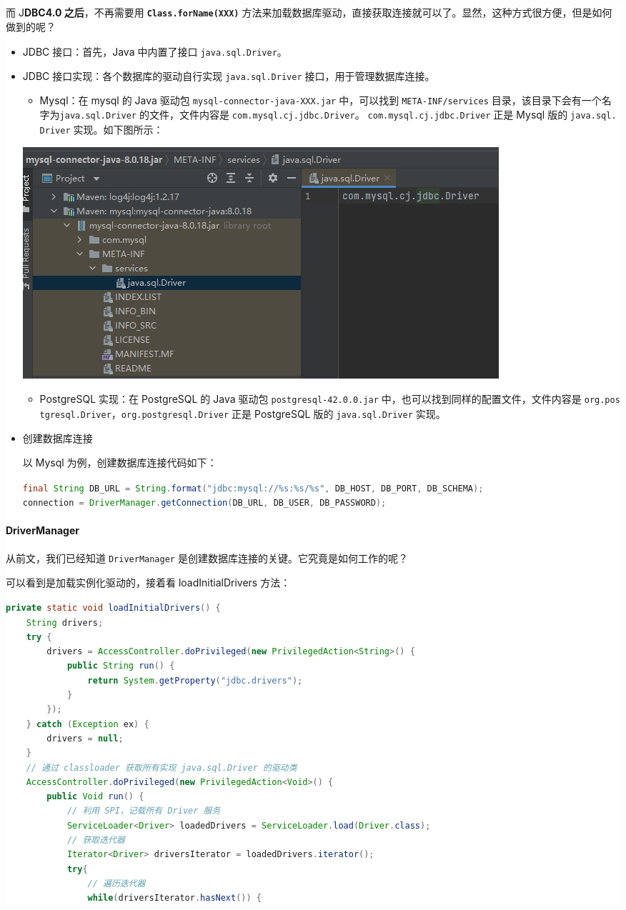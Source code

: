 而 J**DBC4.0 之后**，不再需要用 **`Class.forName(XXX)`** 方法来加载数据库驱动，直接获取连接就可以了。显然，这种方式很方便，但是如何做到的呢？

- JDBC 接口：首先，Java 中内置了接口 `java.sql.Driver`。

- JDBC 接口实现：各个数据库的驱动自行实现 `java.sql.Driver` 接口，用于管理数据库连接。

  - Mysql：在 mysql 的 Java 驱动包 `mysql-connector-java-XXX.jar` 中，可以找到 `META-INF/services` 目录，该目录下会有一个名字为`java.sql.Driver` 的文件，文件内容是 `com.mysql.cj.jdbc.Driver`。 `com.mysql.cj.jdbc.Driver` 正是 Mysql 版的 `java.sql.Driver` 实现。如下图所示：

  ![](img/20220505201455.png)

  - PostgreSQL 实现：在 PostgreSQL 的 Java 驱动包 `postgresql-42.0.0.jar` 中，也可以找到同样的配置文件，文件内容是 `org.postgresql.Driver`，`org.postgresql.Driver` 正是 PostgreSQL 版的 `java.sql.Driver` 实现。

- 创建数据库连接

  以 Mysql 为例，创建数据库连接代码如下：

  ```java
  final String DB_URL = String.format("jdbc:mysql://%s:%s/%s", DB_HOST, DB_PORT, DB_SCHEMA);
  connection = DriverManager.getConnection(DB_URL, DB_USER, DB_PASSWORD);
  ```

#### DriverManager

从前文，我们已经知道 `DriverManager` 是创建数据库连接的关键。它究竟是如何工作的呢？

可以看到是加载实例化驱动的，接着看 loadInitialDrivers 方法：

```java
private static void loadInitialDrivers() {
	String drivers;
	try {
		drivers = AccessController.doPrivileged(new PrivilegedAction<String>() {
			public String run() {
				return System.getProperty("jdbc.drivers");
			}
		});
	} catch (Exception ex) {
		drivers = null;
	}
	// 通过 classloader 获取所有实现 java.sql.Driver 的驱动类
	AccessController.doPrivileged(new PrivilegedAction<Void>() {
		public Void run() {
            // 利用 SPI，记载所有 Driver 服务
			ServiceLoader<Driver> loadedDrivers = ServiceLoader.load(Driver.class);
            // 获取迭代器
			Iterator<Driver> driversIterator = loadedDrivers.iterator();
			try{
                // 遍历迭代器
				while(driversIterator.hasNext()) {
```